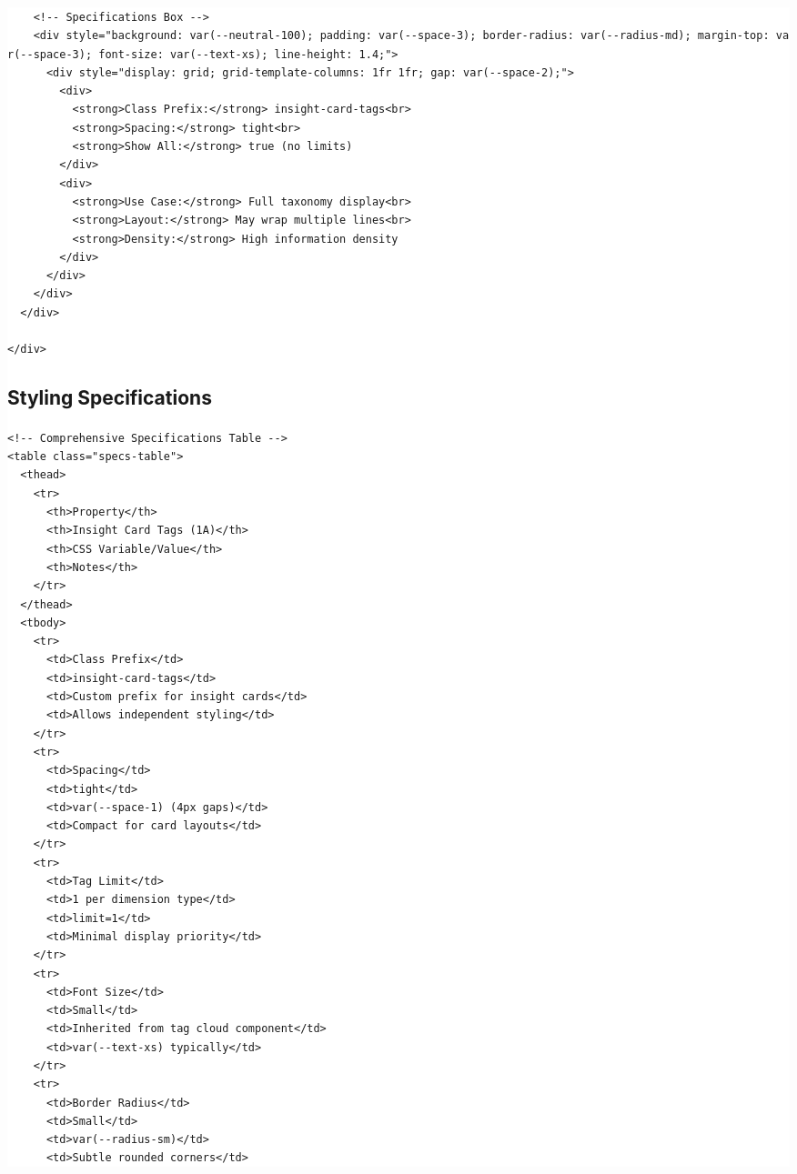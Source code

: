         <!-- Specifications Box -->
        <div style="background: var(--neutral-100); padding: var(--space-3); border-radius: var(--radius-md); margin-top: var(--space-3); font-size: var(--text-xs); line-height: 1.4;">
          <div style="display: grid; grid-template-columns: 1fr 1fr; gap: var(--space-2);">
            <div>
              <strong>Class Prefix:</strong> insight-card-tags<br>
              <strong>Spacing:</strong> tight<br>
              <strong>Show All:</strong> true (no limits)
            </div>
            <div>
              <strong>Use Case:</strong> Full taxonomy display<br>
              <strong>Layout:</strong> May wrap multiple lines<br>
              <strong>Density:</strong> High information density
            </div>
          </div>
        </div>
      </div>
      
    </div>
  </section>

  
  <section class="test-section">
    <h2>Styling Specifications</h2>
    
    <!-- Comprehensive Specifications Table -->
    <table class="specs-table">
      <thead>
        <tr>
          <th>Property</th>
          <th>Insight Card Tags (1A)</th>
          <th>CSS Variable/Value</th>
          <th>Notes</th>
        </tr>
      </thead>
      <tbody>
        <tr>
          <td>Class Prefix</td>
          <td>insight-card-tags</td>
          <td>Custom prefix for insight cards</td>
          <td>Allows independent styling</td>
        </tr>
        <tr>
          <td>Spacing</td>
          <td>tight</td>
          <td>var(--space-1) (4px gaps)</td>
          <td>Compact for card layouts</td>
        </tr>
        <tr>
          <td>Tag Limit</td>
          <td>1 per dimension type</td>
          <td>limit=1</td>
          <td>Minimal display priority</td>
        </tr>
        <tr>
          <td>Font Size</td>
          <td>Small</td>
          <td>Inherited from tag cloud component</td>
          <td>var(--text-xs) typically</td>
        </tr>
        <tr>
          <td>Border Radius</td>
          <td>Small</td>
          <td>var(--radius-sm)</td>
          <td>Subtle rounded corners</td>